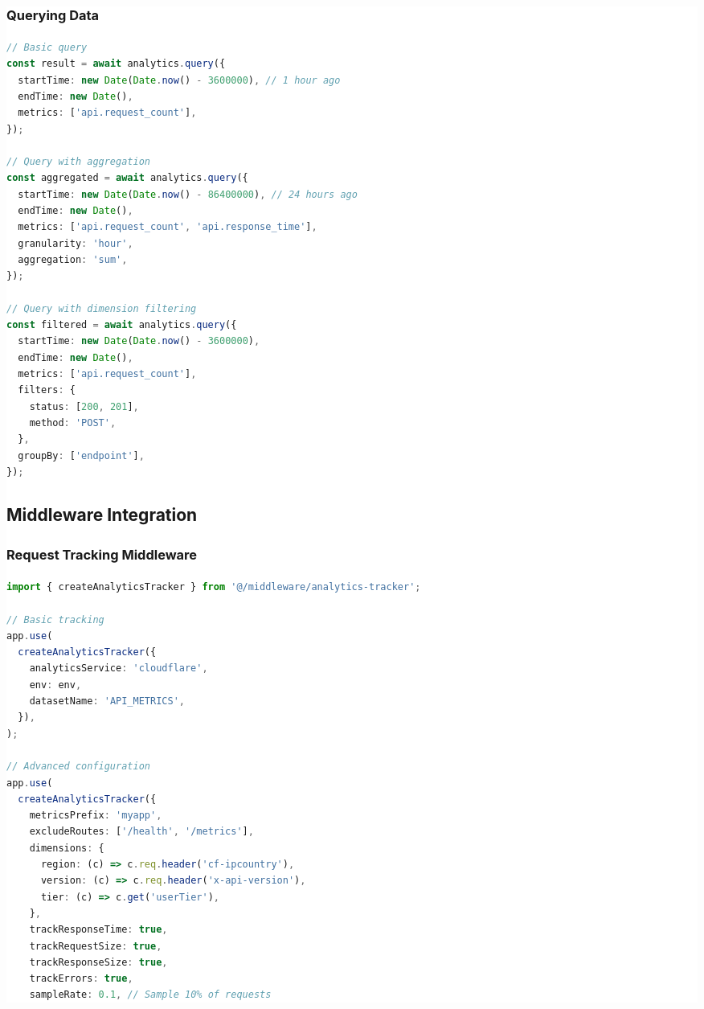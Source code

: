 ### Querying Data

```typescript
// Basic query
const result = await analytics.query({
  startTime: new Date(Date.now() - 3600000), // 1 hour ago
  endTime: new Date(),
  metrics: ['api.request_count'],
});

// Query with aggregation
const aggregated = await analytics.query({
  startTime: new Date(Date.now() - 86400000), // 24 hours ago
  endTime: new Date(),
  metrics: ['api.request_count', 'api.response_time'],
  granularity: 'hour',
  aggregation: 'sum',
});

// Query with dimension filtering
const filtered = await analytics.query({
  startTime: new Date(Date.now() - 3600000),
  endTime: new Date(),
  metrics: ['api.request_count'],
  filters: {
    status: [200, 201],
    method: 'POST',
  },
  groupBy: ['endpoint'],
});
```

## Middleware Integration

### Request Tracking Middleware

```typescript
import { createAnalyticsTracker } from '@/middleware/analytics-tracker';

// Basic tracking
app.use(
  createAnalyticsTracker({
    analyticsService: 'cloudflare',
    env: env,
    datasetName: 'API_METRICS',
  }),
);

// Advanced configuration
app.use(
  createAnalyticsTracker({
    metricsPrefix: 'myapp',
    excludeRoutes: ['/health', '/metrics'],
    dimensions: {
      region: (c) => c.req.header('cf-ipcountry'),
      version: (c) => c.req.header('x-api-version'),
      tier: (c) => c.get('userTier'),
    },
    trackResponseTime: true,
    trackRequestSize: true,
    trackResponseSize: true,
    trackErrors: true,
    sampleRate: 0.1, // Sample 10% of requests
```